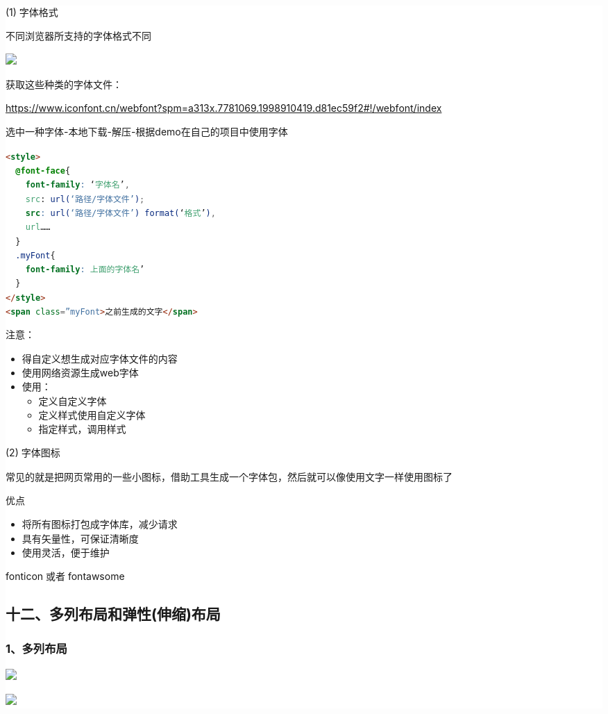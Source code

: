 (1) 字体格式

不同浏览器所支持的字体格式不同

![](https://cdn.wallleap.cn/img/pic/illustration/20200811204306.png)

获取这些种类的字体文件：

<https://www.iconfont.cn/webfont?spm=a313x.7781069.1998910419.d81ec59f2#!/webfont/index>

选中一种字体-本地下载-解压-根据demo在自己的项目中使用字体

```html
<style>
  @font-face{
    font-family: ‘字体名’,
    src: url(‘路径/字体文件’);
    src: url(‘路径/字体文件’) format(‘格式’),
    url……
  }
  .myFont{
    font-family: 上面的字体名’
  }
</style>
<span class=”myFont>之前生成的文字</span>
```

注意：

-   得自定义想生成对应字体文件的内容
-   使用网络资源生成web字体
-   使用：
    -   定义自定义字体
    -   定义样式使用自定义字体
    -   指定样式，调用样式

(2) 字体图标

常见的就是把网页常用的一些小图标，借助工具生成一个字体包，然后就可以像使用文字一样使用图标了

优点

-   将所有图标打包成字体库，减少请求
-   具有矢量性，可保证清晰度
-   使用灵活，便于维护

fonticon 或者 fontawsome

## 十二、多列布局和弹性(伸缩)布局

### 1、多列布局

![](https://cdn.wallleap.cn/img/pic/illustration/20200811203754.png)

![](https://cdn.wallleap.cn/img/pic/illustration/20200811203747.png)
